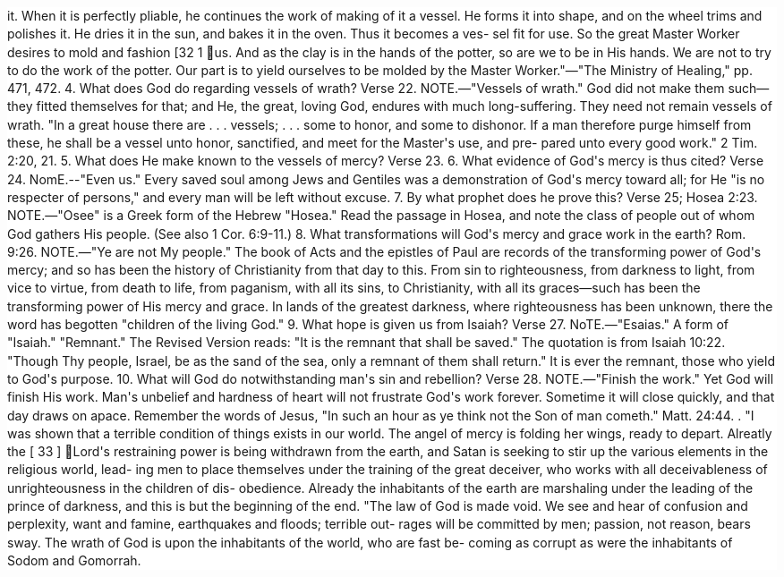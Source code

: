 it. When it is perfectly pliable, he continues the work of making of it
a vessel. He forms it into shape, and on the wheel trims and polishes it.
He dries it in the sun, and bakes it in the oven. Thus it becomes a ves-
sel fit for use. So the great Master Worker desires to mold and fashion
                                    [32 1
us. And as the clay is in the hands of the potter, so are we to be in His
hands. We are not to try to do the work of the potter. Our part is to
yield ourselves to be molded by the Master Worker."—"The Ministry of
Healing," pp. 471, 472.
     4. What does God do regarding vessels of wrath? Verse 22.
     NOTE.—"Vessels of wrath." God did not make them such—they
fitted themselves for that; and He, the great, loving God, endures with
much long-suffering. They need not remain vessels of wrath. "In a
great house there are . . . vessels; . . . some to honor, and some to
dishonor. If a man therefore purge himself from these, he shall be a
vessel unto honor, sanctified, and meet for the Master's use, and pre-
pared unto every good work." 2 Tim. 2:20, 21.
     5. What does He make known to the vessels of mercy? Verse 23.
     6. What evidence of God's mercy is thus cited? Verse 24.
     NomE.--"Even us." Every saved soul among Jews and Gentiles was
a demonstration of God's mercy toward all; for He "is no respecter of
persons," and every man will be left without excuse.
     7. By what prophet does he prove this? Verse 25; Hosea 2:23.
     NOTE.—"Osee" is a Greek form of the Hebrew "Hosea." Read the
passage in Hosea, and note the class of people out of whom God gathers
His people. (See also 1 Cor. 6:9-11.)
     8. What transformations will God's mercy and grace work in the
earth? Rom. 9:26.
     NOTE.—"Ye are not My people." The book of Acts and the epistles
of Paul are records of the transforming power of God's mercy; and so
has been the history of Christianity from that day to this. From sin
to righteousness, from darkness to light, from vice to virtue, from
 death to life, from paganism, with all its sins, to Christianity, with all
its graces—such has been the transforming power of His mercy and
grace. In lands of the greatest darkness, where righteousness has been
 unknown, there the word has begotten "children of the living God."
     9. What hope is given us from Isaiah? Verse 27.
     NoTE.—"Esaias." A form of "Isaiah." "Remnant." The Revised
 Version reads: "It is the remnant that shall be saved." The quotation
 is from Isaiah 10:22. "Though Thy people, Israel, be as the sand of
 the sea, only a remnant of them shall return." It is ever the remnant,
 those who yield to God's purpose.
     10. What will God do notwithstanding man's sin and rebellion?
 Verse 28.
      NOTE.—"Finish the work." Yet God will finish His work. Man's
 unbelief and hardness of heart will not frustrate God's work forever.
 Sometime it will close quickly, and that day draws on apace. Remember
 the words of Jesus, "In such an hour as ye think not the Son of man
 cometh." Matt. 24:44.                                         .
      "I was shown that a terrible condition of things exists in our world.
  The angel of mercy is folding her wings, ready to depart. Alreatly the
                                    [ 33 ]
Lord's restraining power is being withdrawn from the earth, and Satan
is seeking to stir up the various elements in the religious world, lead-
ing men to place themselves under the training of the great deceiver, who
works with all deceivableness of unrighteousness in the children of dis-
obedience. Already the inhabitants of the earth are marshaling under
the leading of the prince of darkness, and this is but the beginning of
the end.
    "The law of God is made void. We see and hear of confusion and
perplexity, want and famine, earthquakes and floods; terrible out-
rages will be committed by men; passion, not reason, bears sway. The
wrath of God is upon the inhabitants of the world, who are fast be-
coming as corrupt as were the inhabitants of Sodom and Gomorrah.